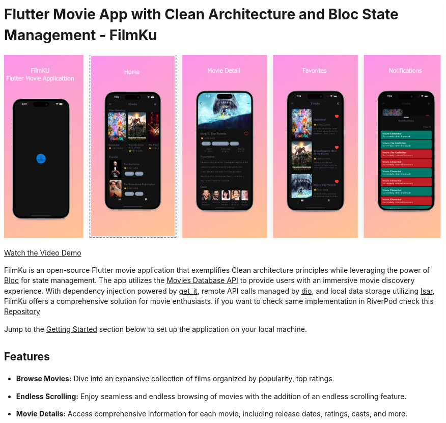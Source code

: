 # Flutter Movie App with Clean Architecture and Bloc State Management - FilmKu

![Flutter Movie Application](/screenshots/screenshots.png)

[Watch the Video Demo](https://youtu.be/i4VrO4GgkuM?si=pTsVLC43wwNdvo0E)

FilmKu is an open-source Flutter movie application that exemplifies Clean architecture principles
while leveraging
the power of [Bloc](https://pub.dev/packages/flutter_bloc) for state management.
The app utilizes the [Movies Database API](https://developer.themoviedb.org/docs) to provide users
with an immersive movie discovery experience. With dependency injection powered
by [get_it](https://pub.dev/packages/get_it),
remote API calls managed by [dio](https://pub.dev/packages/dio), and local data storage
utilizing [Isar](https://pub.dev/packages/isar),
FilmKu offers a comprehensive solution for movie enthusiasts.
if you want to check same implementation in RiverPod check
this [Repository](https://github.com/ArtemFiniuk/Flutter-Movie-App-with-Clean-Architecture-and-Bloc-State-Management.git)


[//]: # (Insert Getting Started Hyperlink Here)
Jump to the [Getting Started](#getting-started) section below to set up the application on your
local machine.

## Features

- **Browse Movies:** Dive into an expansive collection of films organized by popularity, top
  ratings.

- **Endless Scrolling:** Enjoy seamless and endless browsing of movies with the addition of an
  endless scrolling feature.

- **Movie Details:** Access comprehensive information for each movie, including release dates,
  ratings, casts, and more.
